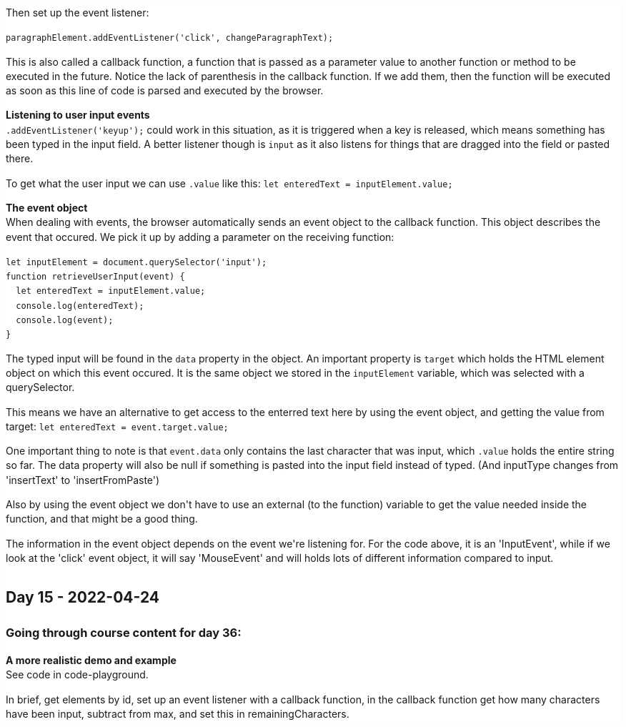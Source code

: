 Then set up the event listener:
```JS
paragraphElement.addEventListener('click', changeParagraphText);
```
This is also called a callback function, a function that is passed as a parameter value to another function or method to be executed in the future. Notice the lack of parenthesis in the callback function. If we add them, then the function will be executed as soon as this line of code is parsed and executed by the browser.

<b>Listening to user input events</b><br>
`.addEventListener('keyup');` could work in this situation, as it is triggered when a key is released, which means something has been typed in the input field. A better listener though is `input` as it also listens for things that are dragged into the field or pasted there.

To get what the user input we can use `.value` like this: `let enteredText = inputElement.value;`

<b>The event object</b><br>
When dealing with events, the browser automatically sends an event object to the callback function. This object describes the event that occured. We pick it up by adding a parameter on the receiving function:

```JS
let inputElement = document.querySelector('input');
function retrieveUserInput(event) {
  let enteredText = inputElement.value;
  console.log(enteredText);
  console.log(event);
}
```

The typed input will be found in the `data` property in the object. An important property is `target` which holds the HTML element object on which this event occured. It is the same object we stored in the `inputElement` variable, which was selected with a querySelector.

This means we have an alternative to get access to the enterred text here by using the event object, and getting the value from target: `let enteredText = event.target.value;`

One important thing to note is that `event.data` only contains the last character that was input, which `.value` holds the entire string so far. The data property will also be null if something is pasted into the input field instead of typed. (And inputType changes from 'insertText' to 'insertFromPaste')

Also by using the event object we don't have to use an external (to the function) variable to get the value needed inside the function, and that might be a good thing.

The information in the event object depends on the event we're listening for. For the code above, it is an 'InputEvent', while if we look at the 'click' event object, it will say 'MouseEvent' and will holds lots of different information compared to input.

## Day 15 - 2022-04-24
### Going through course content for day 36:
<b>A more realistic demo and example</b><br>
See code in code-playground.

In brief, get elements by id, set up an event listener with a callback function, in the callback function get how many characters have been input, subtract from max, and set this in remainingCharacters.
